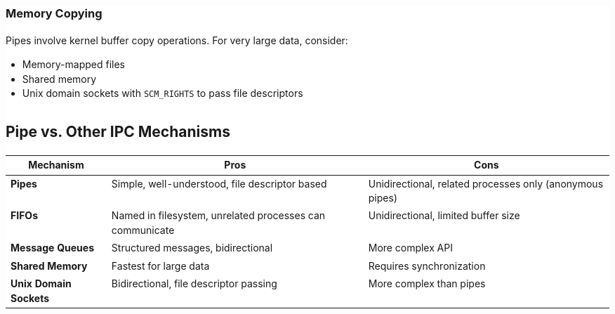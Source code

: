 ### Memory Copying

Pipes involve kernel buffer copy operations. For very large data, consider:
- Memory-mapped files
- Shared memory
- Unix domain sockets with `SCM_RIGHTS` to pass file descriptors

## Pipe vs. Other IPC Mechanisms

| Mechanism | Pros | Cons |
|-----------|------|------|
| **Pipes** | Simple, well-understood, file descriptor based | Unidirectional, related processes only (anonymous pipes) |
| **FIFOs** | Named in filesystem, unrelated processes can communicate | Unidirectional, limited buffer size |
| **Message Queues** | Structured messages, bidirectional | More complex API |
| **Shared Memory** | Fastest for large data | Requires synchronization |
| **Unix Domain Sockets** | Bidirectional, file descriptor passing | More complex than pipes |
